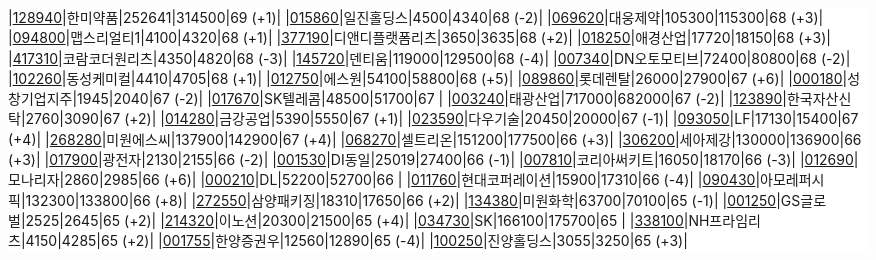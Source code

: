|[128940](https://finance.daum.net/quotes/A128940)|한미약품|252641|314500|69 (+1)|
|[015860](https://finance.daum.net/quotes/A015860)|일진홀딩스|4500|4340|68 (-2)|
|[069620](https://finance.daum.net/quotes/A069620)|대웅제약|105300|115300|68 (+3)|
|[094800](https://finance.daum.net/quotes/A094800)|맵스리얼티1|4100|4320|68 (+1)|
|[377190](https://finance.daum.net/quotes/A377190)|디앤디플랫폼리츠|3650|3635|68 (+2)|
|[018250](https://finance.daum.net/quotes/A018250)|애경산업|17720|18150|68 (+3)|
|[417310](https://finance.daum.net/quotes/A417310)|코람코더원리츠|4350|4820|68 (-3)|
|[145720](https://finance.daum.net/quotes/A145720)|덴티움|119000|129500|68 (-4)|
|[007340](https://finance.daum.net/quotes/A007340)|DN오토모티브|72400|80800|68 (-2)|
|[102260](https://finance.daum.net/quotes/A102260)|동성케미컬|4410|4705|68 (+1)|
|[012750](https://finance.daum.net/quotes/A012750)|에스원|54100|58800|68 (+5)|
|[089860](https://finance.daum.net/quotes/A089860)|롯데렌탈|26000|27900|67 (+6)|
|[000180](https://finance.daum.net/quotes/A000180)|성창기업지주|1945|2040|67 (-2)|
|[017670](https://finance.daum.net/quotes/A017670)|SK텔레콤|48500|51700|67 |
|[003240](https://finance.daum.net/quotes/A003240)|태광산업|717000|682000|67 (-2)|
|[123890](https://finance.daum.net/quotes/A123890)|한국자산신탁|2760|3090|67 (+2)|
|[014280](https://finance.daum.net/quotes/A014280)|금강공업|5390|5550|67 (+1)|
|[023590](https://finance.daum.net/quotes/A023590)|다우기술|20450|20000|67 (-1)|
|[093050](https://finance.daum.net/quotes/A093050)|LF|17130|15400|67 (+4)|
|[268280](https://finance.daum.net/quotes/A268280)|미원에스씨|137900|142900|67 (+4)|
|[068270](https://finance.daum.net/quotes/A068270)|셀트리온|151200|177500|66 (+3)|
|[306200](https://finance.daum.net/quotes/A306200)|세아제강|130000|136900|66 (+3)|
|[017900](https://finance.daum.net/quotes/A017900)|광전자|2130|2155|66 (-2)|
|[001530](https://finance.daum.net/quotes/A001530)|DI동일|25019|27400|66 (-1)|
|[007810](https://finance.daum.net/quotes/A007810)|코리아써키트|16050|18170|66 (-3)|
|[012690](https://finance.daum.net/quotes/A012690)|모나리자|2860|2985|66 (+6)|
|[000210](https://finance.daum.net/quotes/A000210)|DL|52200|52700|66 |
|[011760](https://finance.daum.net/quotes/A011760)|현대코퍼레이션|15900|17310|66 (-4)|
|[090430](https://finance.daum.net/quotes/A090430)|아모레퍼시픽|132300|133800|66 (+8)|
|[272550](https://finance.daum.net/quotes/A272550)|삼양패키징|18310|17650|66 (+2)|
|[134380](https://finance.daum.net/quotes/A134380)|미원화학|63700|70100|65 (-1)|
|[001250](https://finance.daum.net/quotes/A001250)|GS글로벌|2525|2645|65 (+2)|
|[214320](https://finance.daum.net/quotes/A214320)|이노션|20300|21500|65 (+4)|
|[034730](https://finance.daum.net/quotes/A034730)|SK|166100|175700|65 |
|[338100](https://finance.daum.net/quotes/A338100)|NH프라임리츠|4150|4285|65 (+2)|
|[001755](https://finance.daum.net/quotes/A001755)|한양증권우|12560|12890|65 (-4)|
|[100250](https://finance.daum.net/quotes/A100250)|진양홀딩스|3055|3250|65 (+3)|
